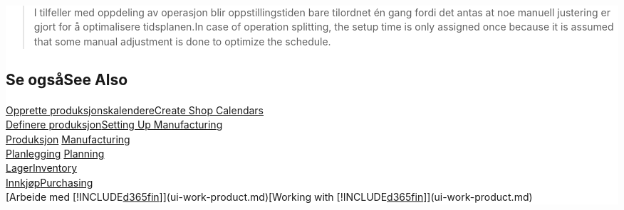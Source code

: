 > <span data-ttu-id="c33a5-189">I tilfeller med oppdeling av operasjon blir oppstillingstiden bare tilordnet én gang fordi det antas at noe manuell justering er gjort for å optimalisere tidsplanen.</span><span class="sxs-lookup"><span data-stu-id="c33a5-189">In case of operation splitting, the setup time is only assigned once because it is assumed that some manual adjustment is done to optimize the schedule.</span></span>

## <a name="see-also"></a><span data-ttu-id="c33a5-190">Se også</span><span class="sxs-lookup"><span data-stu-id="c33a5-190">See Also</span></span>  
[<span data-ttu-id="c33a5-191">Opprette produksjonskalendere</span><span class="sxs-lookup"><span data-stu-id="c33a5-191">Create Shop Calendars</span></span>](production-how-to-create-work-center-calendars.md)  
[<span data-ttu-id="c33a5-192">Definere produksjon</span><span class="sxs-lookup"><span data-stu-id="c33a5-192">Setting Up Manufacturing</span></span>](production-configure-production-processes.md)  
<span data-ttu-id="c33a5-193">[Produksjon](production-manage-manufacturing.md)  </span><span class="sxs-lookup"><span data-stu-id="c33a5-193">[Manufacturing](production-manage-manufacturing.md)  </span></span>  
<span data-ttu-id="c33a5-194">[Planlegging](production-planning.md) </span><span class="sxs-lookup"><span data-stu-id="c33a5-194">[Planning](production-planning.md) </span></span>  
[<span data-ttu-id="c33a5-195">Lager</span><span class="sxs-lookup"><span data-stu-id="c33a5-195">Inventory</span></span>](inventory-manage-inventory.md)  
[<span data-ttu-id="c33a5-196">Innkjøp</span><span class="sxs-lookup"><span data-stu-id="c33a5-196">Purchasing</span></span>](purchasing-manage-purchasing.md)  
<span data-ttu-id="c33a5-197">[Arbeide med [!INCLUDE[d365fin](includes/d365fin_md.md)]](ui-work-product.md)</span><span class="sxs-lookup"><span data-stu-id="c33a5-197">[Working with [!INCLUDE[d365fin](includes/d365fin_md.md)]](ui-work-product.md)</span></span>

